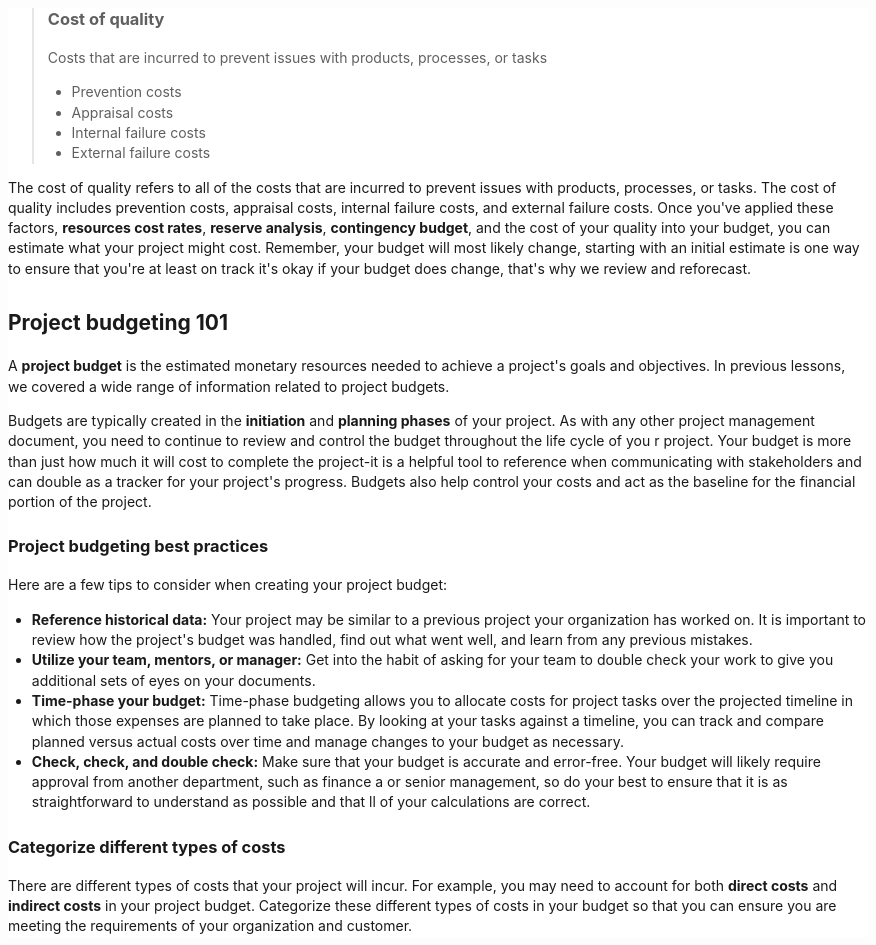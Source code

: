 > ### Cost of quality
>
> Costs that are incurred to prevent issues with products, processes, or tasks
>
> - Prevention costs
> - Appraisal costs
> - Internal failure costs
> - External failure costs

The cost of quality refers to all of the costs that are incurred to prevent issues with products, processes, or tasks. The cost of quality includes prevention costs, appraisal costs, internal failure costs, and external failure costs. Once you've applied these factors, **resources cost rates**, **reserve analysis**, **contingency budget**, and the cost of your quality into your budget, you can estimate what your project might cost. Remember, your budget will most likely change, starting with an initial estimate is one way to ensure that you're at least on track it's okay if your budget does change, that's why we review and reforecast.

## Project budgeting 101

A **project budget** is the estimated monetary resources needed to achieve a project's goals and objectives. In previous lessons, we covered a wide range of information related to project budgets.

Budgets are typically created in the **initiation** and **planning phases** of your project. As with any other project management document, you need to continue to review and control the budget throughout the life cycle of you r project. Your budget is more than just how much it will cost to complete the project-it is a helpful tool to reference when communicating with stakeholders and can double as a tracker for your project's progress. Budgets also help control your costs and act as the baseline for the financial portion of the project.

### **Project budgeting best practices**

Here are a few tips to consider when creating your project budget:

- **Reference historical data:** Your project may be similar to a previous project your organization has worked on. It is important to review how the project's budget was handled, find out what went well, and learn from any previous mistakes.
- **Utilize your team, mentors, or manager:** Get into the habit of asking for your team to double check your work to give you additional sets of eyes on your documents.
- **Time-phase your budget:** Time-phase budgeting allows you to allocate costs for project tasks over the projected timeline in which those expenses are planned to take place. By looking at your tasks against a timeline, you can track and compare planned versus actual costs over time and manage changes to your budget as necessary.
- **Check, check, and double check:** Make sure that your budget is accurate and error-free. Your budget will likely require approval from another department, such as finance a or senior management, so do your best to ensure that it is as straightforward to understand as possible and that ll of your calculations are correct.

### **Categorize different types of costs**

There are different types of costs that your project will incur. For example, you may need to account for both **direct costs** and **indirect costs** in your project budget. Categorize these different types of costs in your budget so that you can ensure you are meeting the requirements of your organization and customer.
